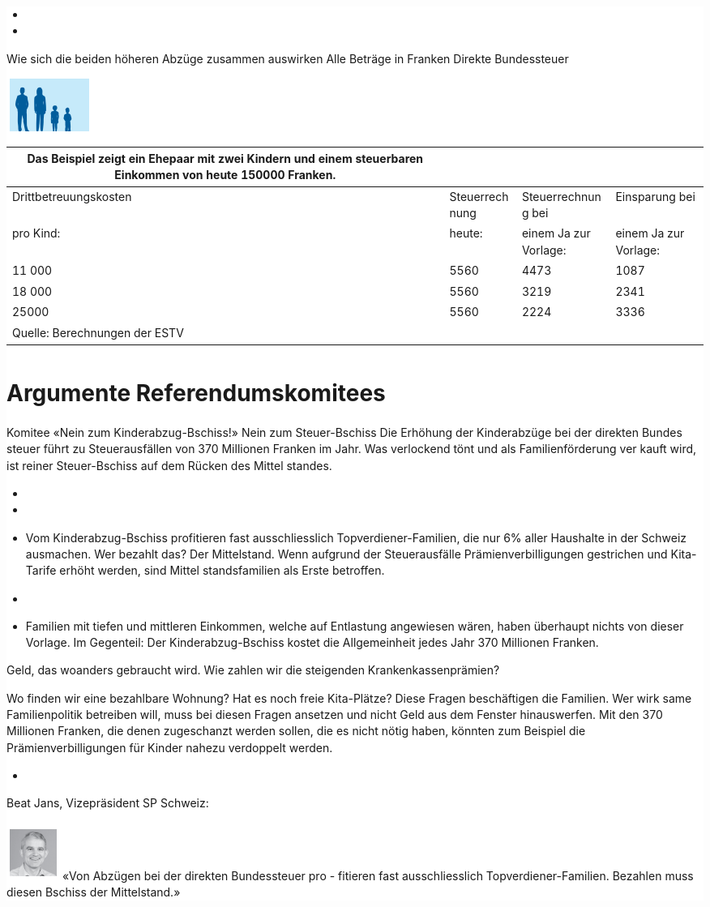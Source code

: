 - 
-
Wie sich die beiden höheren Abzüge zusammen auswirken Alle Beträge in Franken Direkte Bundessteuer

![27_image_0.png](27_image_0.png)

| Das Beispiel zeigt ein Ehepaar mit zwei Kindern und  einem steuerbaren Einkommen von heute 150000 Franken.   |                |                       |                       |
|--------------------------------------------------------------------------------------------------------------|----------------|-----------------------|-----------------------|
| Drittbetreuungskosten                                                                                        | Steuerrechnung | Steuerrechnung bei    | Einsparung bei        |
| pro Kind:                                                                                                    | heute:         | einem Ja zur Vorlage: | einem Ja zur Vorlage: |
| 11 000                                                                                                       | 5560           | 4473                  | 1087                  |
| 18 000                                                                                                       | 5560           | 3219                  | 2341                  |
| 25000                                                                                                        | 5560           | 2224                  | 3336                  |
| Quelle: Berechnungen der ESTV                                                                                |                |                       |                       |

# Argumente Referendumskomitees

Komitee «Nein zum Kinderabzug-Bschiss!»
Nein zum Steuer-Bschiss Die Erhöhung der Kinderabzüge bei der direkten Bundes steuer führt zu Steuerausfällen von 370 Millionen Franken im Jahr. Was verlockend tönt und als Familienförderung ver kauft wird, ist reiner Steuer-Bschiss auf dem Rücken des Mittel standes. 

-
- 
- Vom Kinderabzug-Bschiss profitieren fast ausschliesslich Topverdiener-Familien, die nur 6% aller Haushalte in der Schweiz ausmachen. Wer bezahlt das? Der Mittelstand. Wenn aufgrund der Steuerausfälle Prämienverbilligungen gestrichen und Kita-Tarife erhöht werden, sind Mittel standsfamilien als Erste betroffen. 

-
- Familien mit tiefen und mittleren Einkommen, welche auf Entlastung angewiesen wären, haben überhaupt nichts von dieser Vorlage. Im Gegenteil: Der Kinderabzug-Bschiss kostet die Allgemeinheit jedes Jahr 370 Millionen Franken. 

Geld, das woanders gebraucht wird. Wie zahlen wir die steigenden Krankenkassenprämien? 

Wo finden wir eine bezahlbare Wohnung? Hat es noch freie Kita-Plätze? Diese Fragen beschäftigen die Familien. Wer wirk same Familienpolitik betreiben will, muss bei diesen Fragen ansetzen und nicht Geld aus dem Fenster hinauswerfen. Mit den 370 Millionen Franken, die denen zugeschanzt werden sollen, die es nicht nötig haben, könnten zum Beispiel die Prämienverbilligungen für Kinder nahezu verdoppelt werden.

- 
Beat Jans, Vizepräsident SP Schweiz: 

![28_image_0.png](28_image_0.png) «Von Abzügen bei der direkten Bundessteuer pro - fitieren fast ausschliesslich Topverdiener-Familien. Bezahlen muss diesen Bschiss der Mittelstand.»
 